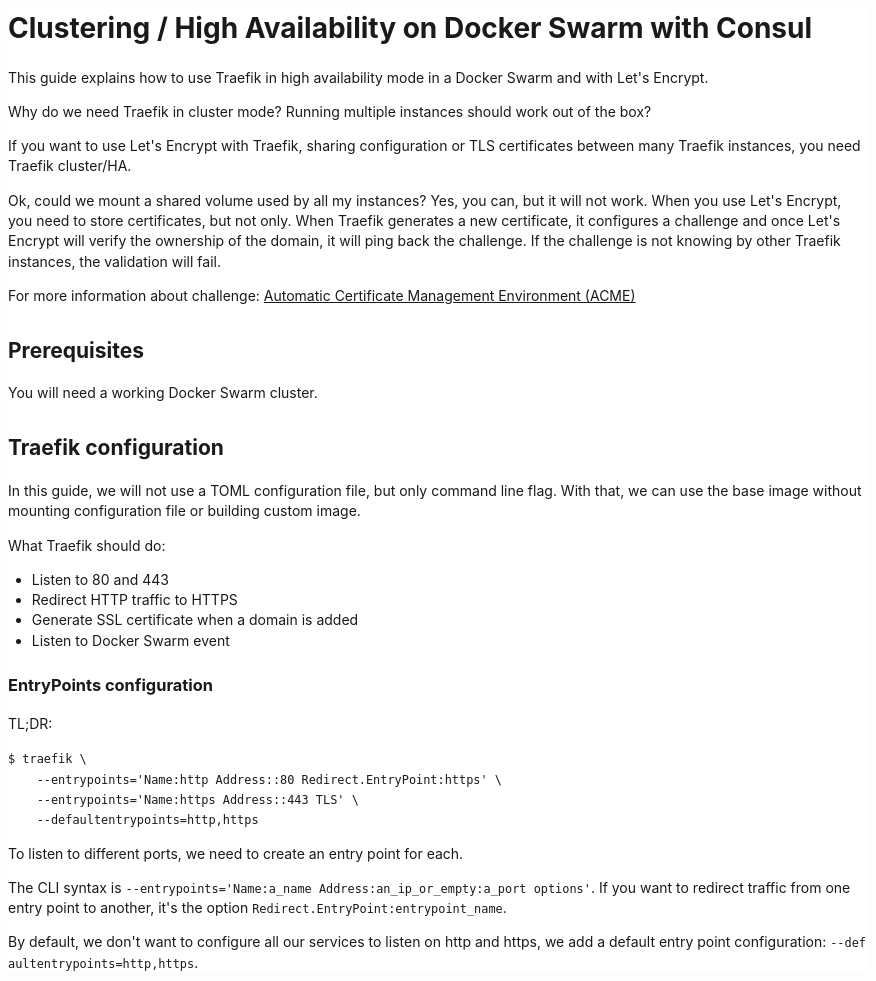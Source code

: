 # Clustering / High Availability on Docker Swarm with Consul

This guide explains how to use Traefik in high availability mode in a Docker Swarm and with Let's Encrypt.

Why do we need Traefik in cluster mode? Running multiple instances should work out of the box?

If you want to use Let's Encrypt with Traefik, sharing configuration or TLS certificates between many Traefik instances, you need Traefik cluster/HA.

Ok, could we mount a shared volume used by all my instances? Yes, you can, but it will not work.
When you use Let's Encrypt, you need to store certificates, but not only.
When Traefik generates a new certificate, it configures a challenge and once Let's Encrypt will verify the ownership of the domain, it will ping back the challenge.
If the challenge is not knowing by other Traefik instances, the validation will fail.

For more information about challenge: [Automatic Certificate Management Environment (ACME)](https://github.com/ietf-wg-acme/acme/blob/master/draft-ietf-acme-acme.md#http-challenge)

## Prerequisites

You will need a working Docker Swarm cluster.

## Traefik configuration

In this guide, we will not use a TOML configuration file, but only command line flag.
With that, we can use the base image without mounting configuration file or building custom image.

What Traefik should do:

- Listen to 80 and 443
- Redirect HTTP traffic to HTTPS
- Generate SSL certificate when a domain is added
- Listen to Docker Swarm event

### EntryPoints configuration

TL;DR:

```shell    
$ traefik \
    --entrypoints='Name:http Address::80 Redirect.EntryPoint:https' \
    --entrypoints='Name:https Address::443 TLS' \
    --defaultentrypoints=http,https
```

To listen to different ports, we need to create an entry point for each.

The CLI syntax is `--entrypoints='Name:a_name Address:an_ip_or_empty:a_port options'`.
If you want to redirect traffic from one entry point to another, it's the option `Redirect.EntryPoint:entrypoint_name`.

By default, we don't want to configure all our services to listen on http and https, we add a default entry point configuration: `--defaultentrypoints=http,https`.
